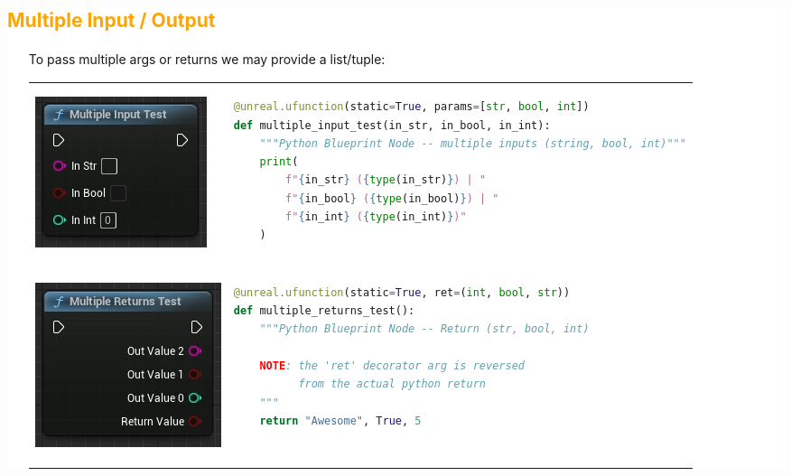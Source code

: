 
## <span style="color:orange">Multiple Input / Output</span>
<ul>

To pass multiple args or returns we may provide a list/tuple:
<table><tr><td>

![](images/BP_input_multiple.PNG)

</td><td>

```python
@unreal.ufunction(static=True, params=[str, bool, int])
def multiple_input_test(in_str, in_bool, in_int):
    """Python Blueprint Node -- multiple inputs (string, bool, int)"""
    print(
        f"{in_str} ({type(in_str)}) | "
        f"{in_bool} ({type(in_bool)}) | "
        f"{in_int} ({type(in_int)})"
    )
```

</td></tr><tr><td>

![](images/BP_return_multiple.PNG)

</td><td>

```python
@unreal.ufunction(static=True, ret=(int, bool, str))
def multiple_returns_test():
    """Python Blueprint Node -- Return (str, bool, int)

    NOTE: the 'ret' decorator arg is reversed 
          from the actual python return
    """
    return "Awesome", True, 5
```
